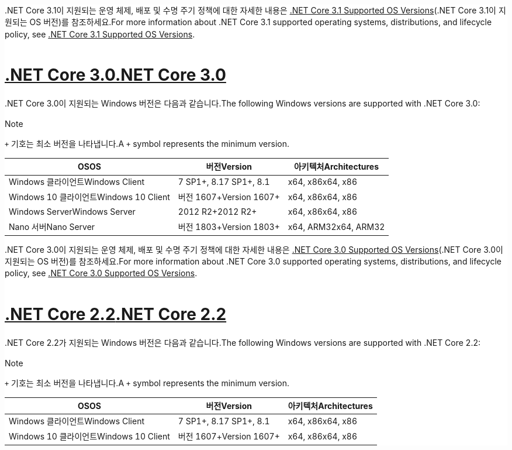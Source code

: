 <span data-ttu-id="9ccff-124">.NET Core 3.1이 지원되는 운영 체제, 배포 및 수명 주기 정책에 대한 자세한 내용은 [.NET Core 3.1 Supported OS Versions](https://github.com/dotnet/core/blob/master/release-notes/3.1/3.1-supported-os.md)(.NET Core 3.1이 지원되는 OS 버전)를 참조하세요.</span><span class="sxs-lookup"><span data-stu-id="9ccff-124">For more information about .NET Core 3.1 supported operating systems, distributions, and lifecycle policy, see [.NET Core 3.1 Supported OS Versions](https://github.com/dotnet/core/blob/master/release-notes/3.1/3.1-supported-os.md).</span></span>

# <a name="net-core-30tabnetcore30"></a>[<span data-ttu-id="9ccff-125">.NET Core 3.0</span><span class="sxs-lookup"><span data-stu-id="9ccff-125">.NET Core 3.0</span></span>](#tab/netcore30)

<span data-ttu-id="9ccff-126">.NET Core 3.0이 지원되는 Windows 버전은 다음과 같습니다.</span><span class="sxs-lookup"><span data-stu-id="9ccff-126">The following Windows versions are supported with .NET Core 3.0:</span></span>

> [!NOTE]
> <span data-ttu-id="9ccff-127">`+` 기호는 최소 버전을 나타냅니다.</span><span class="sxs-lookup"><span data-stu-id="9ccff-127">A `+` symbol represents the minimum version.</span></span>

| <span data-ttu-id="9ccff-128">OS</span><span class="sxs-lookup"><span data-stu-id="9ccff-128">OS</span></span>                            | <span data-ttu-id="9ccff-129">버전</span><span class="sxs-lookup"><span data-stu-id="9ccff-129">Version</span></span>                        | <span data-ttu-id="9ccff-130">아키텍처</span><span class="sxs-lookup"><span data-stu-id="9ccff-130">Architectures</span></span>   |
| ----------------------------- | ------------------------------ | --------------- |
| <span data-ttu-id="9ccff-131">Windows 클라이언트</span><span class="sxs-lookup"><span data-stu-id="9ccff-131">Windows Client</span></span>                | <span data-ttu-id="9ccff-132">7 SP1+, 8.1</span><span class="sxs-lookup"><span data-stu-id="9ccff-132">7 SP1+, 8.1</span></span>                    | <span data-ttu-id="9ccff-133">x64, x86</span><span class="sxs-lookup"><span data-stu-id="9ccff-133">x64, x86</span></span>        |
| <span data-ttu-id="9ccff-134">Windows 10 클라이언트</span><span class="sxs-lookup"><span data-stu-id="9ccff-134">Windows 10 Client</span></span>             | <span data-ttu-id="9ccff-135">버전 1607+</span><span class="sxs-lookup"><span data-stu-id="9ccff-135">Version 1607+</span></span>                  | <span data-ttu-id="9ccff-136">x64, x86</span><span class="sxs-lookup"><span data-stu-id="9ccff-136">x64, x86</span></span>        |
| <span data-ttu-id="9ccff-137">Windows Server</span><span class="sxs-lookup"><span data-stu-id="9ccff-137">Windows Server</span></span>                | <span data-ttu-id="9ccff-138">2012 R2+</span><span class="sxs-lookup"><span data-stu-id="9ccff-138">2012 R2+</span></span>                       | <span data-ttu-id="9ccff-139">x64, x86</span><span class="sxs-lookup"><span data-stu-id="9ccff-139">x64, x86</span></span>        |
| <span data-ttu-id="9ccff-140">Nano 서버</span><span class="sxs-lookup"><span data-stu-id="9ccff-140">Nano Server</span></span>                   | <span data-ttu-id="9ccff-141">버전 1803+</span><span class="sxs-lookup"><span data-stu-id="9ccff-141">Version 1803+</span></span>                  | <span data-ttu-id="9ccff-142">x64, ARM32</span><span class="sxs-lookup"><span data-stu-id="9ccff-142">x64, ARM32</span></span>      |

<span data-ttu-id="9ccff-143">.NET Core 3.0이 지원되는 운영 체제, 배포 및 수명 주기 정책에 대한 자세한 내용은 [.NET Core 3.0 Supported OS Versions](https://github.com/dotnet/core/blob/master/release-notes/3.0/3.0-supported-os.md)(.NET Core 3.0이 지원되는 OS 버전)를 참조하세요.</span><span class="sxs-lookup"><span data-stu-id="9ccff-143">For more information about .NET Core 3.0 supported operating systems, distributions, and lifecycle policy, see [.NET Core 3.0 Supported OS Versions](https://github.com/dotnet/core/blob/master/release-notes/3.0/3.0-supported-os.md).</span></span>

# <a name="net-core-22tabnetcore22"></a>[<span data-ttu-id="9ccff-144">.NET Core 2.2</span><span class="sxs-lookup"><span data-stu-id="9ccff-144">.NET Core 2.2</span></span>](#tab/netcore22)

<span data-ttu-id="9ccff-145">.NET Core 2.2가 지원되는 Windows 버전은 다음과 같습니다.</span><span class="sxs-lookup"><span data-stu-id="9ccff-145">The following Windows versions are supported with .NET Core 2.2:</span></span>

> [!NOTE]
> <span data-ttu-id="9ccff-146">`+` 기호는 최소 버전을 나타냅니다.</span><span class="sxs-lookup"><span data-stu-id="9ccff-146">A `+` symbol represents the minimum version.</span></span>

| <span data-ttu-id="9ccff-147">OS</span><span class="sxs-lookup"><span data-stu-id="9ccff-147">OS</span></span>                            | <span data-ttu-id="9ccff-148">버전</span><span class="sxs-lookup"><span data-stu-id="9ccff-148">Version</span></span>                        | <span data-ttu-id="9ccff-149">아키텍처</span><span class="sxs-lookup"><span data-stu-id="9ccff-149">Architectures</span></span>   |
| ----------------------------- | ------------------------------ | --------------- |
| <span data-ttu-id="9ccff-150">Windows 클라이언트</span><span class="sxs-lookup"><span data-stu-id="9ccff-150">Windows Client</span></span>                | <span data-ttu-id="9ccff-151">7 SP1+, 8.1</span><span class="sxs-lookup"><span data-stu-id="9ccff-151">7 SP1+, 8.1</span></span>                    | <span data-ttu-id="9ccff-152">x64, x86</span><span class="sxs-lookup"><span data-stu-id="9ccff-152">x64, x86</span></span>        |
| <span data-ttu-id="9ccff-153">Windows 10 클라이언트</span><span class="sxs-lookup"><span data-stu-id="9ccff-153">Windows 10 Client</span></span>             | <span data-ttu-id="9ccff-154">버전 1607+</span><span class="sxs-lookup"><span data-stu-id="9ccff-154">Version 1607+</span></span>                  | <span data-ttu-id="9ccff-155">x64, x86</span><span class="sxs-lookup"><span data-stu-id="9ccff-155">x64, x86</span></span>        |